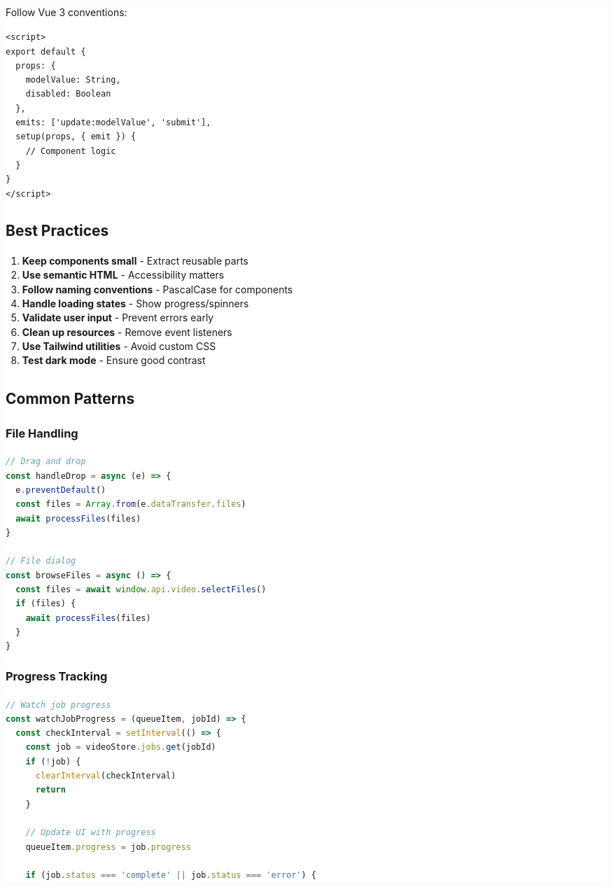 Follow Vue 3 conventions:

```vue
<script>
export default {
  props: {
    modelValue: String,
    disabled: Boolean
  },
  emits: ['update:modelValue', 'submit'],
  setup(props, { emit }) {
    // Component logic
  }
}
</script>
```

## Best Practices

1. **Keep components small** - Extract reusable parts
2. **Use semantic HTML** - Accessibility matters
3. **Follow naming conventions** - PascalCase for components
4. **Handle loading states** - Show progress/spinners
5. **Validate user input** - Prevent errors early
6. **Clean up resources** - Remove event listeners
7. **Use Tailwind utilities** - Avoid custom CSS
8. **Test dark mode** - Ensure good contrast

## Common Patterns

### File Handling

```javascript
// Drag and drop
const handleDrop = async (e) => {
  e.preventDefault()
  const files = Array.from(e.dataTransfer.files)
  await processFiles(files)
}

// File dialog
const browseFiles = async () => {
  const files = await window.api.video.selectFiles()
  if (files) {
    await processFiles(files)
  }
}
```

### Progress Tracking

```javascript
// Watch job progress
const watchJobProgress = (queueItem, jobId) => {
  const checkInterval = setInterval(() => {
    const job = videoStore.jobs.get(jobId)
    if (!job) {
      clearInterval(checkInterval)
      return
    }
    
    // Update UI with progress
    queueItem.progress = job.progress
    
    if (job.status === 'complete' || job.status === 'error') {
```